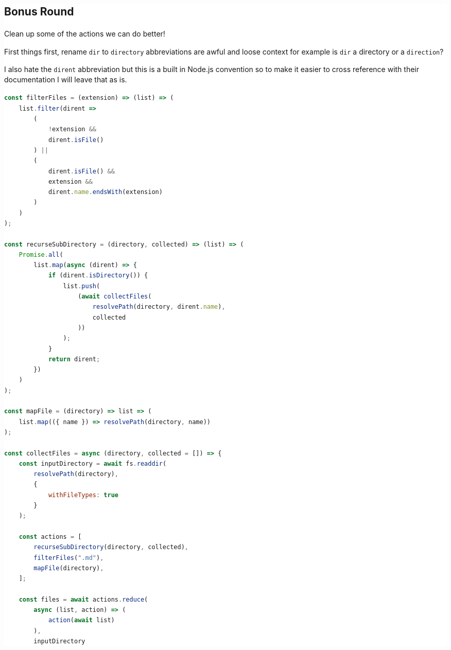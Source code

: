 ## Bonus Round

Clean up some of the actions we can do better!

First things first, rename `dir` to `directory` abbreviations are awful and loose context for example is `dir` a directory or a `direction`?

I also hate the `dirent` abbreviation but this is a built in Node.js convention so to make it easier to cross reference with their documentation I will leave that as is.

```js
const filterFiles = (extension) => (list) => (
    list.filter(dirent =>
        (
            !extension &&
            dirent.isFile()
        ) ||
        (
            dirent.isFile() &&
            extension &&
            dirent.name.endsWith(extension)
        )
    )
);

const recurseSubDirectory = (directory, collected) => (list) => (
    Promise.all(
        list.map(async (dirent) => {
            if (dirent.isDirectory()) {
                list.push(
                    (await collectFiles(
                        resolvePath(directory, dirent.name),
                        collected
                    ))
                );
            }
            return dirent;
        })
    )
);

const mapFile = (directory) => list => (
    list.map(({ name }) => resolvePath(directory, name))
);

const collectFiles = async (directory, collected = []) => {
    const inputDirectory = await fs.readdir(
        resolvePath(directory),
        {
            withFileTypes: true
        }
    );

    const actions = [
        recurseSubDirectory(directory, collected),
        filterFiles(".md"),
        mapFile(directory),
    ];

    const files = await actions.reduce(
        async (list, action) => (
            action(await list)
        ),
        inputDirectory
```